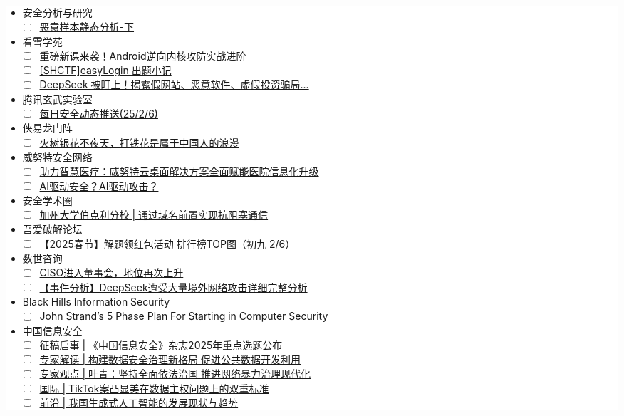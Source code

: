 - 安全分析与研究
  - [ ] [恶意样本静态分析-下](https://mp.weixin.qq.com/s?__biz=MzA4ODEyODA3MQ==&mid=2247490352&idx=1&sn=7a485e1264bc2f1a221a0822e46ac1c3&chksm=902fb418a7583d0e021ea3afdf35da7f40f854e0da47ef6a24f9439945d149739776e4429fc3&scene=58&subscene=0#rd)
- 看雪学苑
  - [ ] [重磅新课来袭！Android逆向内核攻防实战进阶](https://mp.weixin.qq.com/s?__biz=MjM5NTc2MDYxMw==&mid=2458589327&idx=1&sn=2aef91298bedb613705f20846e3d3c10&chksm=b18c280586fba113927b3368ea98c1f8d88a1fa72538f398dbae295bc9a6b50229c6ccbd9bb4&scene=58&subscene=0#rd)
  - [ ] [[SHCTF]easyLogin 出题小记](https://mp.weixin.qq.com/s?__biz=MjM5NTc2MDYxMw==&mid=2458589327&idx=2&sn=163feb4414326003fc3f84b95ee8b8f6&chksm=b18c280586fba11395ed4f42ce23bd939ce52fd80208ef328b6c4ceb597e9f41b69b9776a33d&scene=58&subscene=0#rd)
  - [ ] [DeepSeek 被盯上！揭露假网站、恶意软件、虚假投资骗局...](https://mp.weixin.qq.com/s?__biz=MjM5NTc2MDYxMw==&mid=2458589327&idx=3&sn=5382ebc44dc11d400662237938827abb&chksm=b18c280586fba11393e53147645ff53de42f8adb151f03b8267814193a3a3b26d55f24987082&scene=58&subscene=0#rd)
- 腾讯玄武实验室
  - [ ] [每日安全动态推送(25/2/6)](https://mp.weixin.qq.com/s?__biz=MzA5NDYyNDI0MA==&mid=2651960011&idx=1&sn=0283493c88850486c899a9a7d71275d5&chksm=8baed254bcd95b4253dc3bc8d17ffa1f9029bc09dbd9f08db9ca4a0cc32246cc67bfe130f71f&scene=58&subscene=0#rd)
- 侠易龙门阵
  - [ ] [火树银花不夜天，打铁花是属于中国人的浪漫](https://mp.weixin.qq.com/s?__biz=MzIxODYyNjczNA==&mid=2247483898&idx=1&sn=1a130c505f7abeecbfc6c541c7673c2d&chksm=97e6ee3ba091672da6678be08779356c5b1f811e025fd6679ec0e9e546192ad29cc89ee0ef6e&scene=58&subscene=0#rd)
- 威努特安全网络
  - [ ] [助力智慧医疗：威努特云桌面解决方案全面赋能医院信息化升级](https://mp.weixin.qq.com/s?__biz=MzAwNTgyODU3NQ==&mid=2651130913&idx=1&sn=e210438ac23508ac6904964267887ba1&chksm=80e71691b7909f87383138672a330773adcf357df1989edba031c839cb16af7f027cb26284b7&scene=58&subscene=0#rd)
  - [ ] [AI驱动安全？AI驱动攻击？](https://mp.weixin.qq.com/s?__biz=MzAwNTgyODU3NQ==&mid=2651130896&idx=1&sn=56f5061d64574605a7ad3cfddd8f5388&chksm=80e716a0b7909fb62b48eb3c1c40894c389de8c832c4551259d6f723e772afe0f0d90fe76bb9&scene=58&subscene=0#rd)
- 安全学术圈
  - [ ] [加州大学伯克利分校 | 通过域名前置实现抗阻塞通信](https://mp.weixin.qq.com/s?__biz=MzU5MTM5MTQ2MA==&mid=2247491642&idx=1&sn=862f015bc435bb15f184a4f73fac7e7b&chksm=fe2d1fb1c95a96a7a9e4631413068786abb2c6a300123a1dac0c89289178b877cad43749fff3&scene=58&subscene=0#rd)
- 吾爱破解论坛
  - [ ] [【2025春节】解题领红包活动 排行榜TOP图（初九 2/6）](https://mp.weixin.qq.com/s?__biz=MjM5Mjc3MDM2Mw==&mid=2651141690&idx=1&sn=f45ab511f67b160197d5b5a3b9d6691a&chksm=bd50a66e8a272f787ee3cefdcf37fc2e15d841d3005707dc4d4592d1b5d3f43cc366185c6e1c&scene=58&subscene=0#rd)
- 数世咨询
  - [ ] [CISO进入董事会，地位再次上升](https://mp.weixin.qq.com/s?__biz=MzkxNzA3MTgyNg==&mid=2247535220&idx=1&sn=3338494448a114e5d96e7c774e04fb2b&chksm=c14438c9f633b1df696e5851a50107d20bbe16ed91091633329c9b6fc0f66105fb566444fbc1&scene=58&subscene=0#rd)
  - [ ] [【事件分析】DeepSeek遭受大量境外网络攻击详细完整分析](https://mp.weixin.qq.com/s?__biz=MzkxNzA3MTgyNg==&mid=2247535220&idx=2&sn=af665dff821641583006abf1d7d5d6d6&chksm=c14438c9f633b1df4a7d869e4537ed8b2640ac24ce5a777eca1d2ea106e4b6646b518f5a1ad1&scene=58&subscene=0#rd)
- Black Hills Information Security
  - [ ] [John Strand’s 5 Phase Plan For Starting in Computer Security](https://www.blackhillsinfosec.com/john-strands-5-phase-plan/)
- 中国信息安全
  - [ ] [征稿启事 | 《中国信息安全》杂志2025年重点选题公布](https://mp.weixin.qq.com/s?__biz=MzA5MzE5MDAzOA==&mid=2664236109&idx=1&sn=b00af9135046cb4342d36c3db3fc46cc&chksm=8b5806b4bc2f8fa267b6355905e7a1813339066e110ab597508b7fbb34d08a0586db256e8918&scene=58&subscene=0#rd)
  - [ ] [专家解读 | 构建数据安全治理新格局 促进公共数据开发利用](https://mp.weixin.qq.com/s?__biz=MzA5MzE5MDAzOA==&mid=2664236109&idx=2&sn=a578ea848a9d6ef9682be966d7f39985&chksm=8b5806b4bc2f8fa2b9c787ec55dc67b0f1ff60ce2b2df8377327e20c8a4d66835ef704109fb9&scene=58&subscene=0#rd)
  - [ ] [专家观点 | 叶青：坚持全面依法治国 推进网络暴力治理现代化](https://mp.weixin.qq.com/s?__biz=MzA5MzE5MDAzOA==&mid=2664236109&idx=3&sn=73394d8c6895c72911158a0753cf584d&chksm=8b5806b4bc2f8fa2058d1ca1bad75b9753f584eb094095e05d185f9153f07c9ac2f9b750a91e&scene=58&subscene=0#rd)
  - [ ] [国际 | TikTok案凸显美在数据主权问题上的双重标准](https://mp.weixin.qq.com/s?__biz=MzA5MzE5MDAzOA==&mid=2664236109&idx=4&sn=2d59faa090ffe544cd367bcd062bfd0f&chksm=8b5806b4bc2f8fa2985ae83be49d13e957c08f4da0910bca5c78ed4344c5a641e3e33ef4c2aa&scene=58&subscene=0#rd)
  - [ ] [前沿 | 我国生成式人工智能的发展现状与趋势](https://mp.weixin.qq.com/s?__biz=MzA5MzE5MDAzOA==&mid=2664236109&idx=5&sn=1d2f7ccaf43de6626bbfacc477bf5d4a&chksm=8b5806b4bc2f8fa2264ec200889d43c6e51dfae1b5577b658fd11dff7fb97b948fa474f94c26&scene=58&subscene=0#rd)